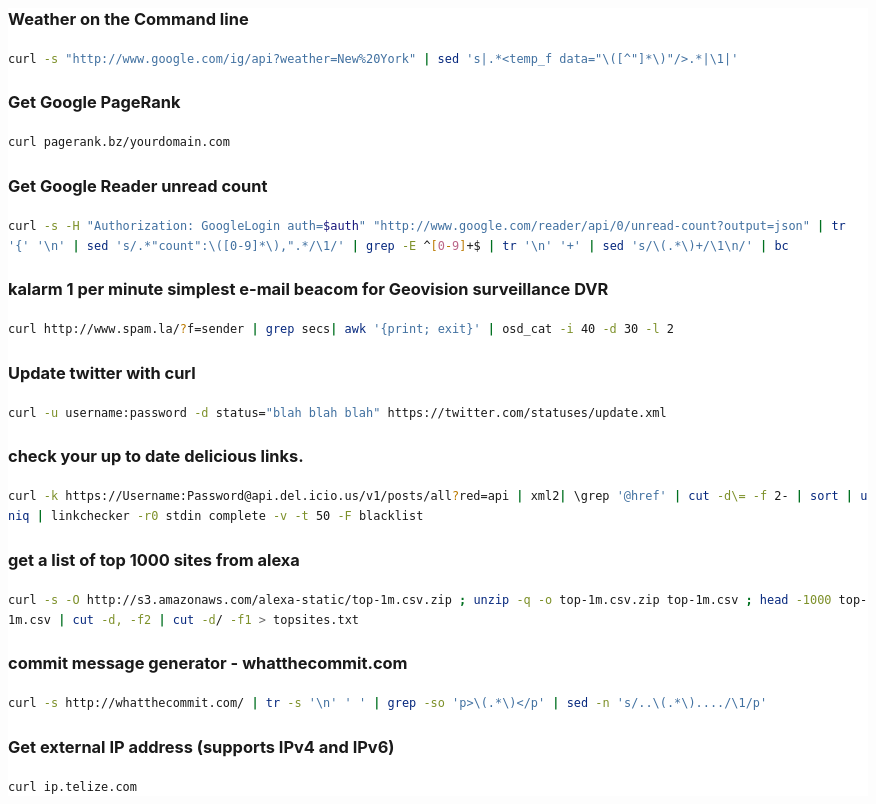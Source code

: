 ### Weather on the Command line
```sh
curl -s "http://www.google.com/ig/api?weather=New%20York" | sed 's|.*<temp_f data="\([^"]*\)"/>.*|\1|'
```

### Get Google PageRank
```sh
curl pagerank.bz/yourdomain.com
```

### Get Google Reader unread count
```sh
curl -s -H "Authorization: GoogleLogin auth=$auth" "http://www.google.com/reader/api/0/unread-count?output=json" | tr '{' '\n' | sed 's/.*"count":\([0-9]*\),".*/\1/' | grep -E ^[0-9]+$ | tr '\n' '+' | sed 's/\(.*\)+/\1\n/' | bc
```

### kalarm 1 per minute simplest e-mail beacom for Geovision surveillance DVR
```sh
curl http://www.spam.la/?f=sender | grep secs| awk '{print; exit}' | osd_cat -i 40 -d 30 -l 2
```

### Update twitter with curl
```sh
curl -u username:password -d status="blah blah blah" https://twitter.com/statuses/update.xml
```

### check your up to date delicious links.
```sh
curl -k https://Username:Password@api.del.icio.us/v1/posts/all?red=api | xml2| \grep '@href' | cut -d\= -f 2- | sort | uniq | linkchecker -r0 stdin complete -v -t 50 -F blacklist
```

### get a list of top 1000 sites from alexa
```sh
curl -s -O http://s3.amazonaws.com/alexa-static/top-1m.csv.zip ; unzip -q -o top-1m.csv.zip top-1m.csv ; head -1000 top-1m.csv | cut -d, -f2 | cut -d/ -f1 > topsites.txt
```

### commit message generator - whatthecommit.com
```sh
curl -s http://whatthecommit.com/ | tr -s '\n' ' ' | grep -so 'p>\(.*\)</p' | sed -n 's/..\(.*\)..../\1/p'
```

### Get external IP address (supports IPv4 and IPv6)
```sh
curl ip.telize.com
```
